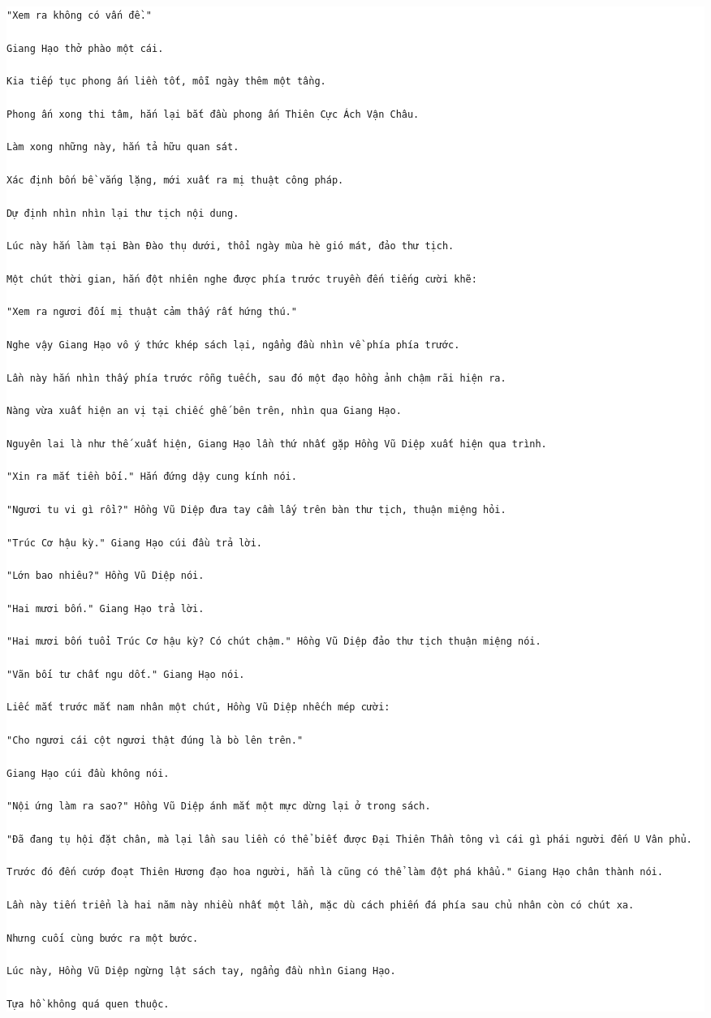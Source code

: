 	"Xem ra không có vấn đề."

	Giang Hạo thở phào một cái.

	Kia tiếp tục phong ấn liền tốt, mỗi ngày thêm một tầng.

	Phong ấn xong thi tâm, hắn lại bắt đầu phong ấn Thiên Cực Ách Vận Châu.

	Làm xong những này, hắn tả hữu quan sát.

	Xác định bốn bề vắng lặng, mới xuất ra mị thuật công pháp.

	Dự định nhìn nhìn lại thư tịch nội dung.

	Lúc này hắn làm tại Bàn Đào thụ dưới, thổi ngày mùa hè gió mát, đảo thư tịch.

	Một chút thời gian, hắn đột nhiên nghe được phía trước truyền đến tiếng cười khẽ:

	"Xem ra ngươi đối mị thuật cảm thấy rất hứng thú."

	Nghe vậy Giang Hạo vô ý thức khép sách lại, ngẩng đầu nhìn về phía phía trước.

	Lần này hắn nhìn thấy phía trước rỗng tuếch, sau đó một đạo hồng ảnh chậm rãi hiện ra.

	Nàng vừa xuất hiện an vị tại chiếc ghế bên trên, nhìn qua Giang Hạo.

	Nguyên lai là như thế xuất hiện, Giang Hạo lần thứ nhất gặp Hồng Vũ Diệp xuất hiện qua trình.

	"Xin ra mắt tiền bối." Hắn đứng dậy cung kính nói.

	"Ngươi tu vi gì rồi?" Hồng Vũ Diệp đưa tay cầm lấy trên bàn thư tịch, thuận miệng hỏi.

	"Trúc Cơ hậu kỳ." Giang Hạo cúi đầu trả lời.

	"Lớn bao nhiêu?" Hồng Vũ Diệp nói.

	"Hai mươi bốn." Giang Hạo trả lời.

	"Hai mươi bốn tuổi Trúc Cơ hậu kỳ? Có chút chậm." Hồng Vũ Diệp đảo thư tịch thuận miệng nói.

	"Vãn bối tư chất ngu dốt." Giang Hạo nói.

	Liếc mắt trước mắt nam nhân một chút, Hồng Vũ Diệp nhếch mép cười:

	"Cho ngươi cái cột ngươi thật đúng là bò lên trên."

	Giang Hạo cúi đầu không nói.

	"Nội ứng làm ra sao?" Hồng Vũ Diệp ánh mắt một mực dừng lại ở trong sách.

	"Đã đang tụ hội đặt chân, mà lại lần sau liền có thể biết được Đại Thiên Thần tông vì cái gì phái người đến U Vân phủ.

	Trước đó đến cướp đoạt Thiên Hương đạo hoa người, hẳn là cũng có thể làm đột phá khẩu." Giang Hạo chân thành nói.

	Lần này tiến triển là hai năm này nhiều nhất một lần, mặc dù cách phiến đá phía sau chủ nhân còn có chút xa.

	Nhưng cuối cùng bước ra một bước.

	Lúc này, Hồng Vũ Diệp ngừng lật sách tay, ngẩng đầu nhìn Giang Hạo.

	Tựa hồ không quá quen thuộc.
